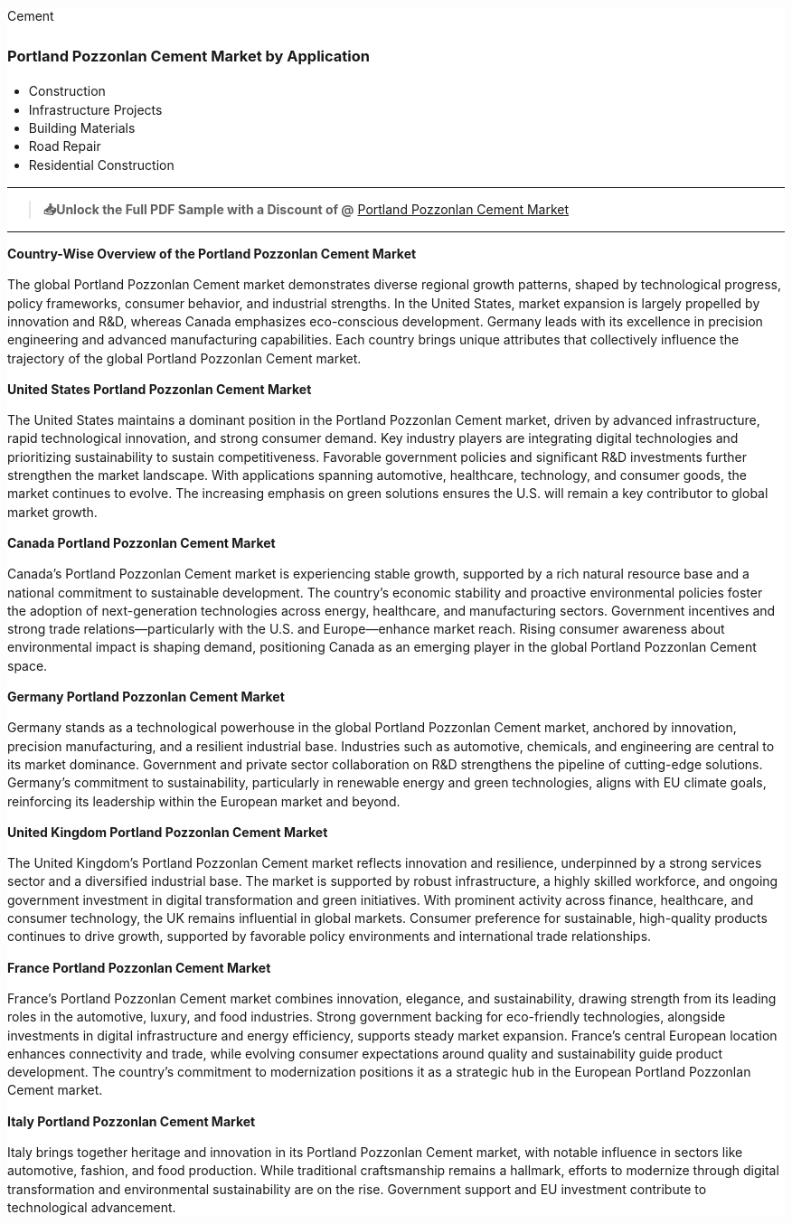 Cement</li></ul><h3>Portland Pozzonlan Cement Market by Application</h3><ul><li>Construction</li><li> Infrastructure Projects</li><li> Building Materials</li><li> Road Repair</li><li> Residential Construction</li></ul></p><hr /><blockquote><p><strong>📥Unlock the Full PDF Sample with a Discount of @</strong> <a href="https://www.marketresearchintellect.com/ask-for-discount/?rid=391139&amp;utm_source=Github-April&amp;utm_medium=027">Portland Pozzonlan Cement Market</a></p></blockquote><hr /><p class="" data-start="217" data-end="261"><strong data-start="217" data-end="261">Country-Wise Overview of the Portland Pozzonlan Cement Market</strong></p><p class="" data-start="263" data-end="774">The global Portland Pozzonlan Cement market demonstrates diverse regional growth patterns, shaped by technological progress, policy frameworks, consumer behavior, and industrial strengths. In the United States, market expansion is largely propelled by innovation and R&amp;D, whereas Canada emphasizes eco-conscious development. Germany leads with its excellence in precision engineering and advanced manufacturing capabilities. Each country brings unique attributes that collectively influence the trajectory of the global Portland Pozzonlan Cement market.</p><p class="" data-start="776" data-end="1421"><strong data-start="776" data-end="805">United States Portland Pozzonlan Cement Market</strong></p><p class="" data-start="776" data-end="1421">The United States maintains a dominant position in the Portland Pozzonlan Cement market, driven by advanced infrastructure, rapid technological innovation, and strong consumer demand. Key industry players are integrating digital technologies and prioritizing sustainability to sustain competitiveness. Favorable government policies and significant R&amp;D investments further strengthen the market landscape. With applications spanning automotive, healthcare, technology, and consumer goods, the market continues to evolve. The increasing emphasis on green solutions ensures the U.S. will remain a key contributor to global market growth.</p><p class="" data-start="1423" data-end="2019"><strong data-start="1423" data-end="1445">Canada Portland Pozzonlan Cement Market</strong></p><p class="" data-start="1423" data-end="2019">Canada&rsquo;s Portland Pozzonlan Cement market is experiencing stable growth, supported by a rich natural resource base and a national commitment to sustainable development. The country&rsquo;s economic stability and proactive environmental policies foster the adoption of next-generation technologies across energy, healthcare, and manufacturing sectors. Government incentives and strong trade relations&mdash;particularly with the U.S. and Europe&mdash;enhance market reach. Rising consumer awareness about environmental impact is shaping demand, positioning Canada as an emerging player in the global Portland Pozzonlan Cement space.</p><p class="" data-start="2021" data-end="2591"><strong data-start="2021" data-end="2044">Germany Portland Pozzonlan Cement Market</strong></p><p class="" data-start="2021" data-end="2591">Germany stands as a technological powerhouse in the global Portland Pozzonlan Cement market, anchored by innovation, precision manufacturing, and a resilient industrial base. Industries such as automotive, chemicals, and engineering are central to its market dominance. Government and private sector collaboration on R&amp;D strengthens the pipeline of cutting-edge solutions. Germany&rsquo;s commitment to sustainability, particularly in renewable energy and green technologies, aligns with EU climate goals, reinforcing its leadership within the European market and beyond.</p><p class="" data-start="2593" data-end="3221"><strong data-start="2593" data-end="2623">United Kingdom Portland Pozzonlan Cement Market</strong></p><p class="" data-start="2593" data-end="3221">The United Kingdom&rsquo;s Portland Pozzonlan Cement market reflects innovation and resilience, underpinned by a strong services sector and a diversified industrial base. The market is supported by robust infrastructure, a highly skilled workforce, and ongoing government investment in digital transformation and green initiatives. With prominent activity across finance, healthcare, and consumer technology, the UK remains influential in global markets. Consumer preference for sustainable, high-quality products continues to drive growth, supported by favorable policy environments and international trade relationships.</p><p class="" data-start="3223" data-end="3838"><strong data-start="3223" data-end="3245">France Portland Pozzonlan Cement Market</strong></p><p class="" data-start="3223" data-end="3838">France&rsquo;s Portland Pozzonlan Cement market combines innovation, elegance, and sustainability, drawing strength from its leading roles in the automotive, luxury, and food industries. Strong government backing for eco-friendly technologies, alongside investments in digital infrastructure and energy efficiency, supports steady market expansion. France&rsquo;s central European location enhances connectivity and trade, while evolving consumer expectations around quality and sustainability guide product development. The country&rsquo;s commitment to modernization positions it as a strategic hub in the European Portland Pozzonlan Cement market.</p><p class="" data-start="3840" data-end="4422"><strong data-start="3840" data-end="3861">Italy Portland Pozzonlan Cement Market</strong></p><p class="" data-start="3840" data-end="4422">Italy brings together heritage and innovation in its Portland Pozzonlan Cement market, with notable influence in sectors like automotive, fashion, and food production. While traditional craftsmanship remains a hallmark, efforts to modernize through digital transformation and environmental sustainability are on the rise. Government support and EU investment contribute to technological advancement.
